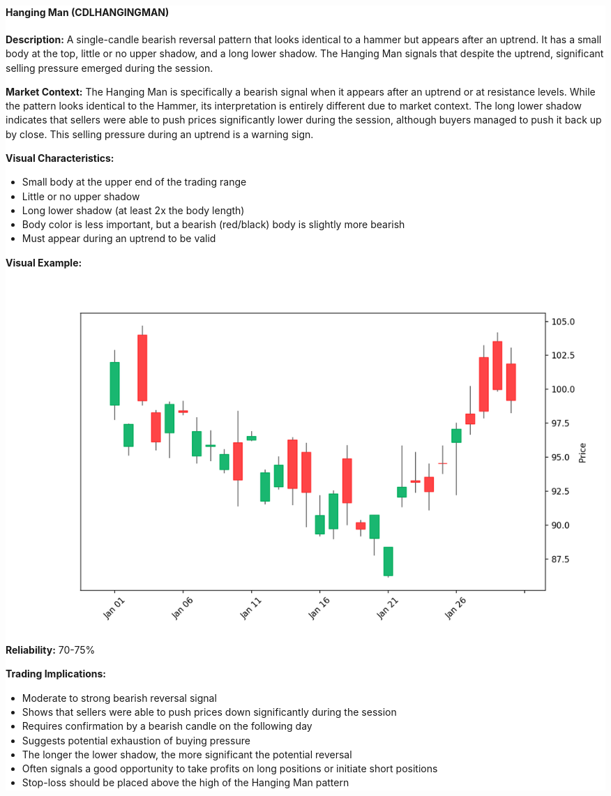 
#### Hanging Man (CDLHANGINGMAN)
**Description:** A single-candle bearish reversal pattern that looks identical to a hammer but appears after an uptrend. It has a small body at the top, little or no upper shadow, and a long lower shadow. The Hanging Man signals that despite the uptrend, significant selling pressure emerged during the session.

**Market Context:**
The Hanging Man is specifically a bearish signal when it appears after an uptrend or at resistance levels. While the pattern looks identical to the Hammer, its interpretation is entirely different due to market context. The long lower shadow indicates that sellers were able to push prices significantly lower during the session, although buyers managed to push it back up by close. This selling pressure during an uptrend is a warning sign.

**Visual Characteristics:**
- Small body at the upper end of the trading range
- Little or no upper shadow
- Long lower shadow (at least 2x the body length)
- Body color is less important, but a bearish (red/black) body is slightly more bearish
- Must appear during an uptrend to be valid

**Visual Example:**
![Hanging Man Pattern (Similar to Hammer)](images/patterns/hammer.png)

**Reliability:** 70-75%

**Trading Implications:**
- Moderate to strong bearish reversal signal
- Shows that sellers were able to push prices down significantly during the session
- Requires confirmation by a bearish candle on the following day
- Suggests potential exhaustion of buying pressure
- The longer the lower shadow, the more significant the potential reversal
- Often signals a good opportunity to take profits on long positions or initiate short positions
- Stop-loss should be placed above the high of the Hanging Man pattern
